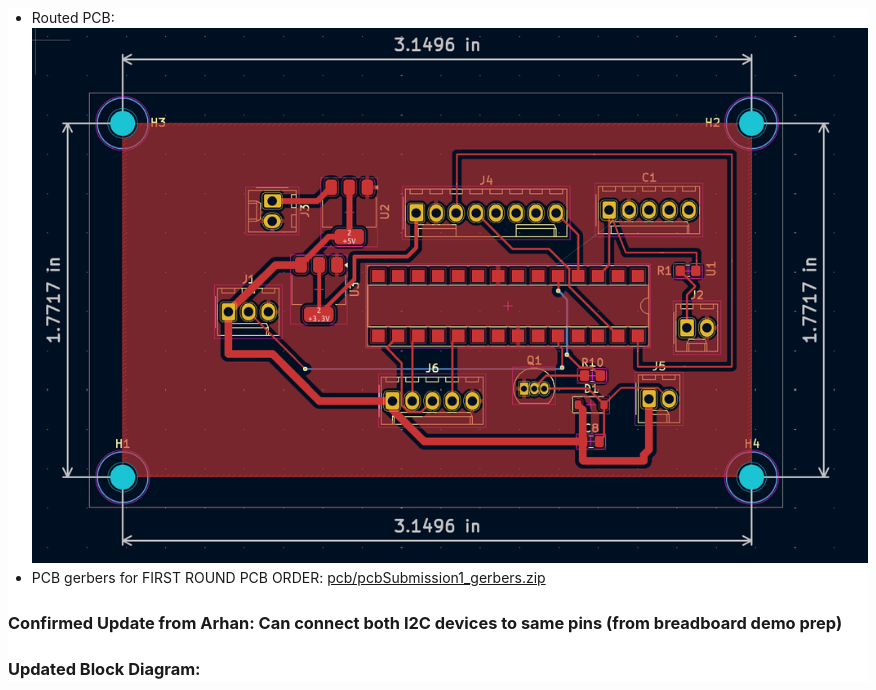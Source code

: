 - Routed PCB: ![PCB v2 with routing](pcb-v2-editor.png)
- PCB gerbers for FIRST ROUND PCB ORDER: [pcb/pcbSubmission1_gerbers.zip](../pcb/pcbSubmission1_gerbers.zip)

### Confirmed Update from Arhan: Can connect both I2C devices to same pins (from breadboard demo prep)

### Updated Block Diagram: